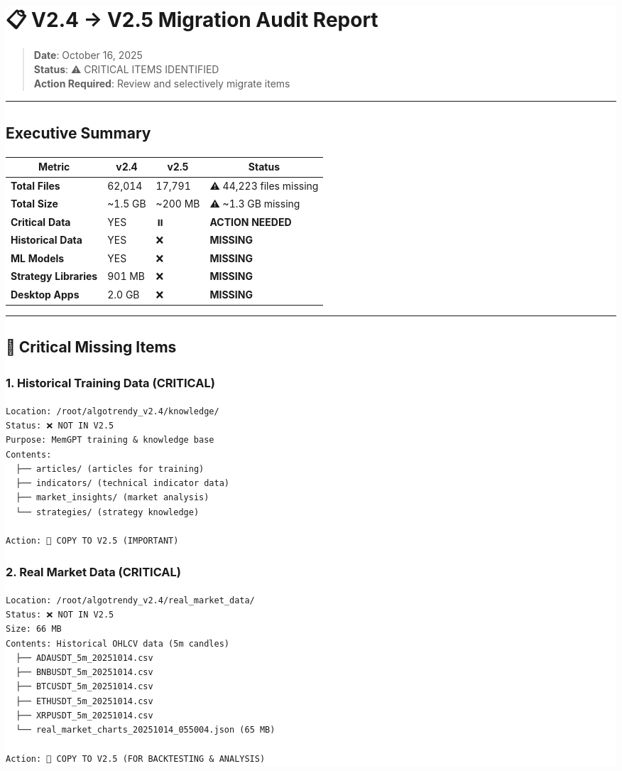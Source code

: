 # 📋 V2.4 → V2.5 Migration Audit Report

> **Date**: October 16, 2025  
> **Status**: ⚠️ CRITICAL ITEMS IDENTIFIED  
> **Action Required**: Review and selectively migrate items

---

## Executive Summary

| Metric | v2.4 | v2.5 | Status |
|--------|------|------|--------|
| **Total Files** | 62,014 | 17,791 | ⚠️ 44,223 files missing |
| **Total Size** | ~1.5 GB | ~200 MB | ⚠️ ~1.3 GB missing |
| **Critical Data** | YES | ⏸️ | **ACTION NEEDED** |
| **Historical Data** | YES | ❌ | **MISSING** |
| **ML Models** | YES | ❌ | **MISSING** |
| **Strategy Libraries** | 901 MB | ❌ | **MISSING** |
| **Desktop Apps** | 2.0 GB | ❌ | **MISSING** |

---

## 🚨 Critical Missing Items

### 1. **Historical Training Data** (CRITICAL)
```
Location: /root/algotrendy_v2.4/knowledge/
Status: ❌ NOT IN V2.5
Purpose: MemGPT training & knowledge base
Contents:
  ├── articles/ (articles for training)
  ├── indicators/ (technical indicator data)
  ├── market_insights/ (market analysis)
  └── strategies/ (strategy knowledge)
  
Action: 🔴 COPY TO V2.5 (IMPORTANT)
```

### 2. **Real Market Data** (CRITICAL)
```
Location: /root/algotrendy_v2.4/real_market_data/
Status: ❌ NOT IN V2.5
Size: 66 MB
Contents: Historical OHLCV data (5m candles)
  ├── ADAUSDT_5m_20251014.csv
  ├── BNBUSDT_5m_20251014.csv
  ├── BTCUSDT_5m_20251014.csv
  ├── ETHUSDT_5m_20251014.csv
  ├── XRPUSDT_5m_20251014.csv
  └── real_market_charts_20251014_055004.json (65 MB)
  
Action: 🔴 COPY TO V2.5 (FOR BACKTESTING & ANALYSIS)
```

